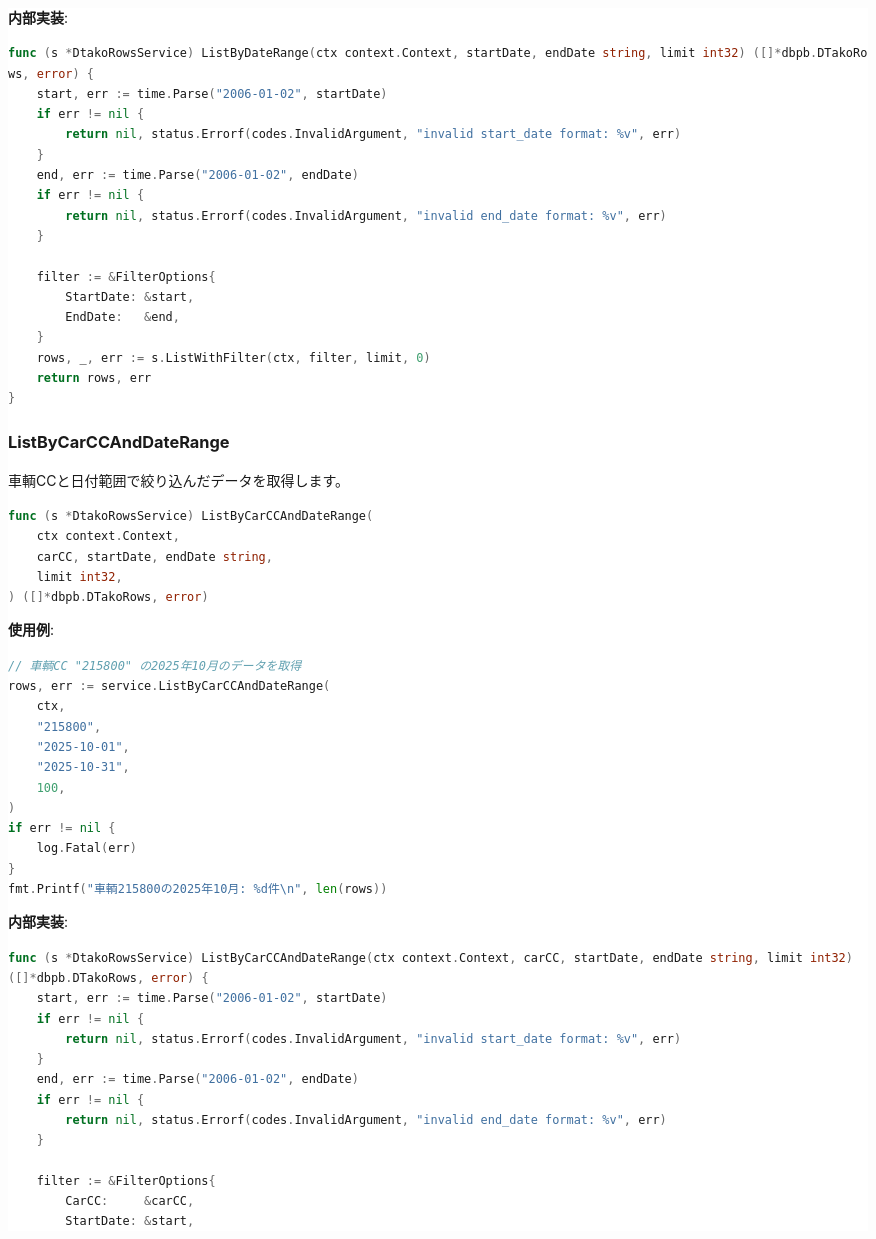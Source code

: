 **内部実装**:
```go
func (s *DtakoRowsService) ListByDateRange(ctx context.Context, startDate, endDate string, limit int32) ([]*dbpb.DTakoRows, error) {
    start, err := time.Parse("2006-01-02", startDate)
    if err != nil {
        return nil, status.Errorf(codes.InvalidArgument, "invalid start_date format: %v", err)
    }
    end, err := time.Parse("2006-01-02", endDate)
    if err != nil {
        return nil, status.Errorf(codes.InvalidArgument, "invalid end_date format: %v", err)
    }

    filter := &FilterOptions{
        StartDate: &start,
        EndDate:   &end,
    }
    rows, _, err := s.ListWithFilter(ctx, filter, limit, 0)
    return rows, err
}
```

### ListByCarCCAndDateRange

車輌CCと日付範囲で絞り込んだデータを取得します。

```go
func (s *DtakoRowsService) ListByCarCCAndDateRange(
    ctx context.Context,
    carCC, startDate, endDate string,
    limit int32,
) ([]*dbpb.DTakoRows, error)
```

**使用例**:
```go
// 車輌CC "215800" の2025年10月のデータを取得
rows, err := service.ListByCarCCAndDateRange(
    ctx,
    "215800",
    "2025-10-01",
    "2025-10-31",
    100,
)
if err != nil {
    log.Fatal(err)
}
fmt.Printf("車輌215800の2025年10月: %d件\n", len(rows))
```

**内部実装**:
```go
func (s *DtakoRowsService) ListByCarCCAndDateRange(ctx context.Context, carCC, startDate, endDate string, limit int32) ([]*dbpb.DTakoRows, error) {
    start, err := time.Parse("2006-01-02", startDate)
    if err != nil {
        return nil, status.Errorf(codes.InvalidArgument, "invalid start_date format: %v", err)
    }
    end, err := time.Parse("2006-01-02", endDate)
    if err != nil {
        return nil, status.Errorf(codes.InvalidArgument, "invalid end_date format: %v", err)
    }

    filter := &FilterOptions{
        CarCC:     &carCC,
        StartDate: &start,
```